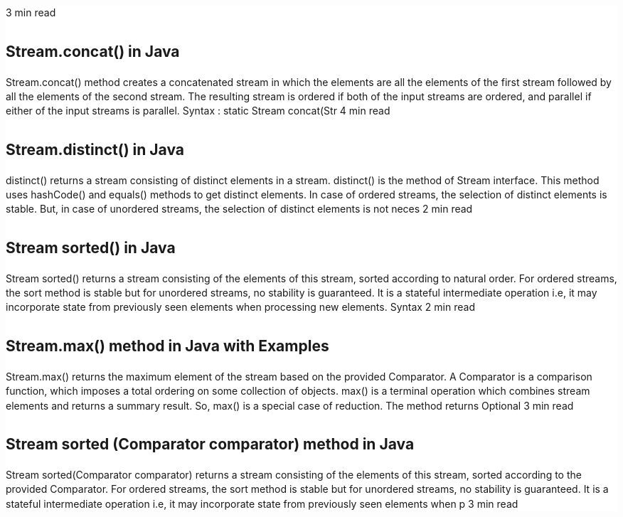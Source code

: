 3 min read
## Stream.concat() in Java
Stream.concat() method creates a concatenated stream in which the elements are all the elements of the first stream followed by all the elements of the second stream. The resulting stream is ordered if both of the input streams are ordered, and parallel if either of the input streams is parallel. Syntax : static <T> Stream<T> concat(Str
4 min read
## Stream.distinct() in Java
distinct() returns a stream consisting of distinct elements in a stream. distinct() is the method of Stream interface. This method uses hashCode() and equals() methods to get distinct elements. In case of ordered streams, the selection of distinct elements is stable. But, in case of unordered streams, the selection of distinct elements is not neces
2 min read
## Stream sorted() in Java
Stream sorted() returns a stream consisting of the elements of this stream, sorted according to natural order. For ordered streams, the sort method is stable but for unordered streams, no stability is guaranteed. It is a stateful intermediate operation i.e, it may incorporate state from previously seen elements when processing new elements. Syntax
2 min read
## Stream.max() method in Java with Examples
Stream.max() returns the maximum element of the stream based on the provided Comparator. A Comparator is a comparison function, which imposes a total ordering on some collection of objects. max() is a terminal operation which combines stream elements and returns a summary result. So, max() is a special case of reduction. The method returns Optional
3 min read
## Stream sorted (Comparator comparator) method in Java
Stream sorted(Comparator comparator) returns a stream consisting of the elements of this stream, sorted according to the provided Comparator. For ordered streams, the sort method is stable but for unordered streams, no stability is guaranteed. It is a stateful intermediate operation i.e, it may incorporate state from previously seen elements when p
3 min read


